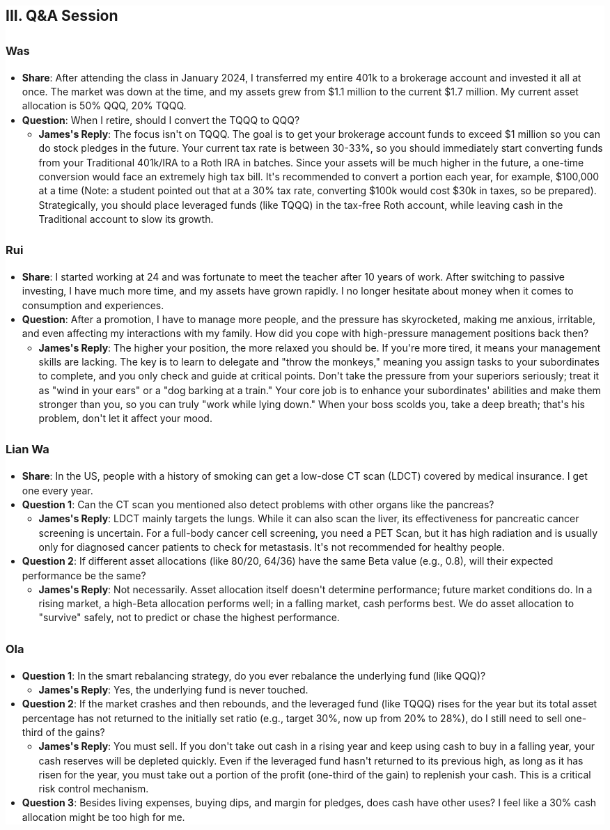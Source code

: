 ## III. Q&A Session
### Was
 - **Share**: After attending the class in January 2024, I transferred my entire 401k to a brokerage account and invested it all at once. The market was down at the time, and my assets grew from $1.1 million to the current $1.7 million. My current asset allocation is 50% QQQ, 20% TQQQ.
 - **Question**: When I retire, should I convert the TQQQ to QQQ?
   - **James's Reply**: The focus isn't on TQQQ. The goal is to get your brokerage account funds to exceed $1 million so you can do stock pledges in the future. Your current tax rate is between 30-33%, so you should immediately start converting funds from your Traditional 401k/IRA to a Roth IRA in batches. Since your assets will be much higher in the future, a one-time conversion would face an extremely high tax bill. It's recommended to convert a portion each year, for example, $100,000 at a time (Note: a student pointed out that at a 30% tax rate, converting $100k would cost $30k in taxes, so be prepared). Strategically, you should place leveraged funds (like TQQQ) in the tax-free Roth account, while leaving cash in the Traditional account to slow its growth.

### Rui
 - **Share**: I started working at 24 and was fortunate to meet the teacher after 10 years of work. After switching to passive investing, I have much more time, and my assets have grown rapidly. I no longer hesitate about money when it comes to consumption and experiences.
 - **Question**: After a promotion, I have to manage more people, and the pressure has skyrocketed, making me anxious, irritable, and even affecting my interactions with my family. How did you cope with high-pressure management positions back then?
   - **James's Reply**: The higher your position, the more relaxed you should be. If you're more tired, it means your management skills are lacking. The key is to learn to delegate and "throw the monkeys," meaning you assign tasks to your subordinates to complete, and you only check and guide at critical points. Don't take the pressure from your superiors seriously; treat it as "wind in your ears" or a "dog barking at a train." Your core job is to enhance your subordinates' abilities and make them stronger than you, so you can truly "work while lying down." When your boss scolds you, take a deep breath; that's his problem, don't let it affect your mood.

### Lian Wa
 - **Share**: In the US, people with a history of smoking can get a low-dose CT scan (LDCT) covered by medical insurance. I get one every year.
 - **Question 1**: Can the CT scan you mentioned also detect problems with other organs like the pancreas?
   - **James's Reply**: LDCT mainly targets the lungs. While it can also scan the liver, its effectiveness for pancreatic cancer screening is uncertain. For a full-body cancer cell screening, you need a PET Scan, but it has high radiation and is usually only for diagnosed cancer patients to check for metastasis. It's not recommended for healthy people.
 - **Question 2**: If different asset allocations (like 80/20, 64/36) have the same Beta value (e.g., 0.8), will their expected performance be the same?
   - **James's Reply**: Not necessarily. Asset allocation itself doesn't determine performance; future market conditions do. In a rising market, a high-Beta allocation performs well; in a falling market, cash performs best. We do asset allocation to "survive" safely, not to predict or chase the highest performance.

### Ola
 - **Question 1**: In the smart rebalancing strategy, do you ever rebalance the underlying fund (like QQQ)?
   - **James's Reply**: Yes, the underlying fund is never touched.
 - **Question 2**: If the market crashes and then rebounds, and the leveraged fund (like TQQQ) rises for the year but its total asset percentage has not returned to the initially set ratio (e.g., target 30%, now up from 20% to 28%), do I still need to sell one-third of the gains?
   - **James's Reply**: You must sell. If you don't take out cash in a rising year and keep using cash to buy in a falling year, your cash reserves will be depleted quickly. Even if the leveraged fund hasn't returned to its previous high, as long as it has risen for the year, you must take out a portion of the profit (one-third of the gain) to replenish your cash. This is a critical risk control mechanism.
 - **Question 3**: Besides living expenses, buying dips, and margin for pledges, does cash have other uses? I feel like a 30% cash allocation might be too high for me.